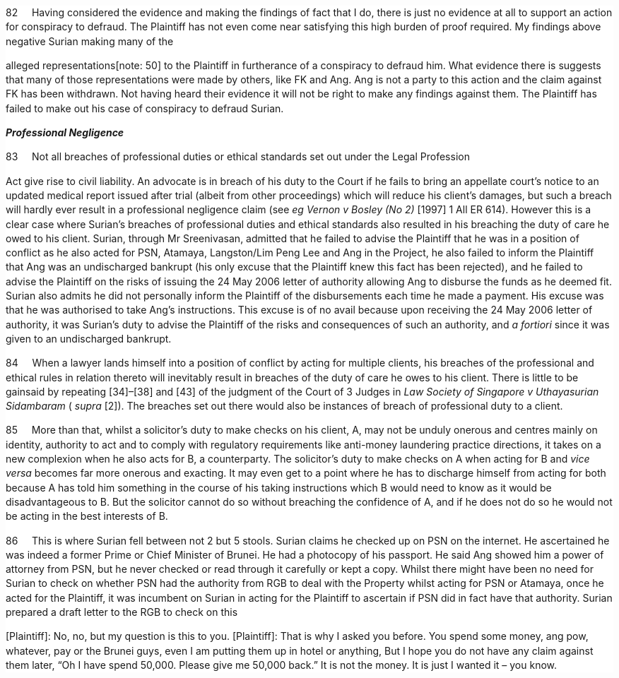 82     Having considered the evidence and making the findings of fact that I do, there is just no evidence at all to support an action for conspiracy to defraud. The Plaintiff has not even come near satisfying this high burden of proof required. My findings above negative Surian making many of the 

alleged representations[note: 50] to the Plaintiff in furtherance of a conspiracy to defraud him. What evidence there is suggests that many of those representations were made by others, like FK and Ang. Ang is not a party to this action and the claim against FK has been withdrawn. Not having heard their evidence it will not be right to make any findings against them. The Plaintiff has failed to make out his case of conspiracy to defraud Surian. 

**_Professional Negligence_** 

83     Not all breaches of professional duties or ethical standards set out under the Legal Profession 


Act give rise to civil liability. An advocate is in breach of his duty to the Court if he fails to bring an appellate court’s notice to an updated medical report issued after trial (albeit from other proceedings) which will reduce his client’s damages, but such a breach will hardly ever result in a professional negligence claim (see _eg Vernon v Bosley (No 2)_ [1997] 1 All ER 614). However this is a clear case where Surian’s breaches of professional duties and ethical standards also resulted in his breaching the duty of care he owed to his client. Surian, through Mr Sreenivasan, admitted that he failed to advise the Plaintiff that he was in a position of conflict as he also acted for PSN, Atamaya, Langston/Lim Peng Lee and Ang in the Project, he also failed to inform the Plaintiff that Ang was an undischarged bankrupt (his only excuse that the Plaintiff knew this fact has been rejected), and he failed to advise the Plaintiff on the risks of issuing the 24 May 2006 letter of authority allowing Ang to disburse the funds as he deemed fit. Surian also admits he did not personally inform the Plaintiff of the disbursements each time he made a payment. His excuse was that he was authorised to take Ang’s instructions. This excuse is of no avail because upon receiving the 24 May 2006 letter of authority, it was Surian’s duty to advise the Plaintiff of the risks and consequences of such an authority, and _a fortiori_ since it was given to an undischarged bankrupt. 

84     When a lawyer lands himself into a position of conflict by acting for multiple clients, his breaches of the professional and ethical rules in relation thereto will inevitably result in breaches of the duty of care he owes to his client. There is little to be gainsaid by repeating [34]–[38] and [43] of the judgment of the Court of 3 Judges in _Law Society of Singapore v Uthayasurian Sidambaram_ ( _supra_ [2]). The breaches set out there would also be instances of breach of professional duty to a client. 

85     More than that, whilst a solicitor’s duty to make checks on his client, A, may not be unduly onerous and centres mainly on identity, authority to act and to comply with regulatory requirements like anti-money laundering practice directions, it takes on a new complexion when he also acts for B, a counterparty. The solicitor’s duty to make checks on A when acting for B and _vice versa_ becomes far more onerous and exacting. It may even get to a point where he has to discharge himself from acting for both because A has told him something in the course of his taking instructions which B would need to know as it would be disadvantageous to B. But the solicitor cannot do so without breaching the confidence of A, and if he does not do so he would not be acting in the best interests of B. 

86     This is where Surian fell between not 2 but 5 stools. Surian claims he checked up on PSN on the internet. He ascertained he was indeed a former Prime or Chief Minister of Brunei. He had a photocopy of his passport. He said Ang showed him a power of attorney from PSN, but he never checked or read through it carefully or kept a copy. Whilst there might have been no need for Surian to check on whether PSN had the authority from RGB to deal with the Property whilst acting for PSN or Atamaya, once he acted for the Plaintiff, it was incumbent on Surian in acting for the Plaintiff to ascertain if PSN did in fact have that authority. Surian prepared a draft letter to the RGB to check on this 


 [Plaintiff]: No, no, but my question is this to you. 
 [Plaintiff]: That is why I asked you before. You spend some money, ang pow, whatever, pay or the Brunei guys, even I am putting them up in hotel or anything, But I hope you do not have any claim against them later, “Oh I have spend 50,000. Please give me 50,000 back.” It is not the money. It is just I wanted it – you know. 